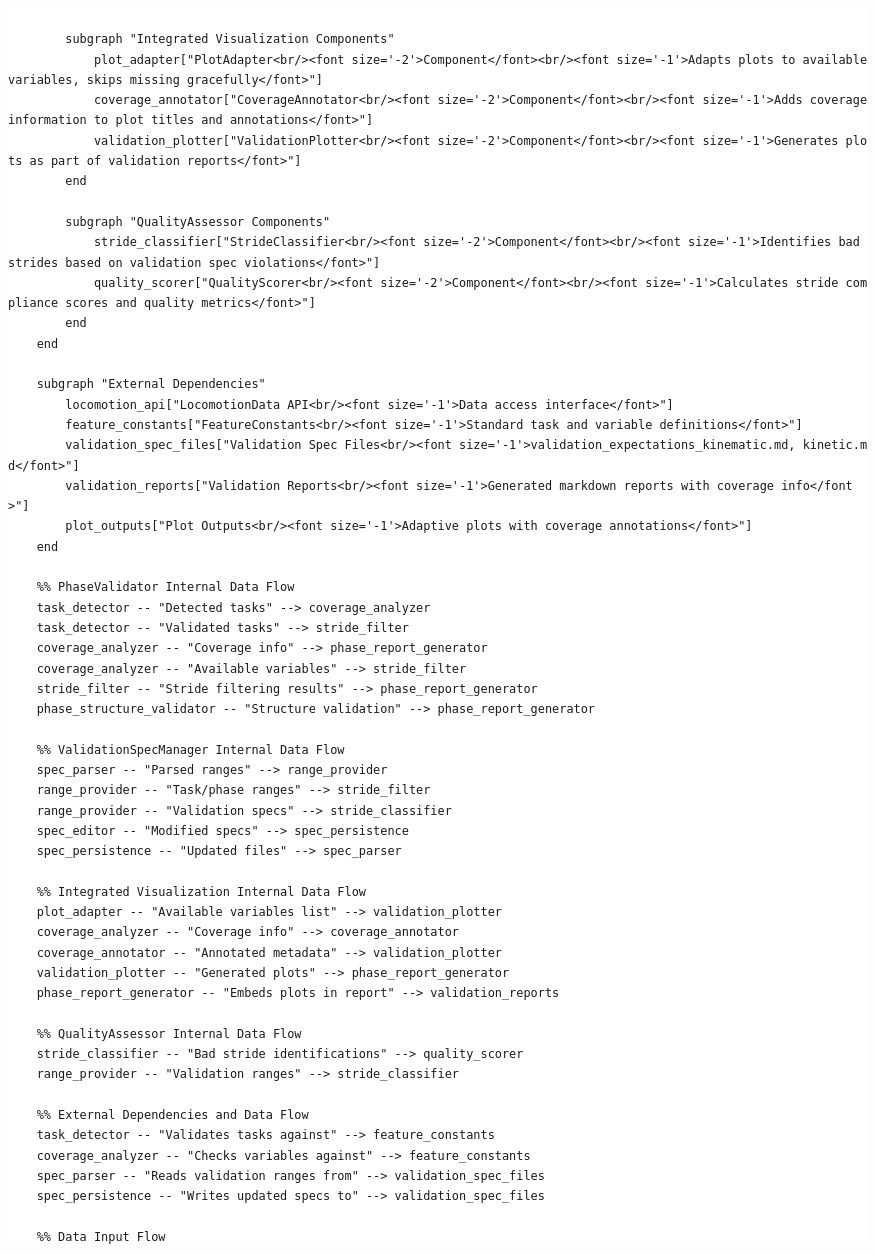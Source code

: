 ```mermaid
        
        subgraph "Integrated Visualization Components"
            plot_adapter["PlotAdapter<br/><font size='-2'>Component</font><br/><font size='-1'>Adapts plots to available variables, skips missing gracefully</font>"]
            coverage_annotator["CoverageAnnotator<br/><font size='-2'>Component</font><br/><font size='-1'>Adds coverage information to plot titles and annotations</font>"]
            validation_plotter["ValidationPlotter<br/><font size='-2'>Component</font><br/><font size='-1'>Generates plots as part of validation reports</font>"]
        end
        
        subgraph "QualityAssessor Components"
            stride_classifier["StrideClassifier<br/><font size='-2'>Component</font><br/><font size='-1'>Identifies bad strides based on validation spec violations</font>"]
            quality_scorer["QualityScorer<br/><font size='-2'>Component</font><br/><font size='-1'>Calculates stride compliance scores and quality metrics</font>"]
        end
    end

    subgraph "External Dependencies"
        locomotion_api["LocomotionData API<br/><font size='-1'>Data access interface</font>"]
        feature_constants["FeatureConstants<br/><font size='-1'>Standard task and variable definitions</font>"]
        validation_spec_files["Validation Spec Files<br/><font size='-1'>validation_expectations_kinematic.md, kinetic.md</font>"]
        validation_reports["Validation Reports<br/><font size='-1'>Generated markdown reports with coverage info</font>"]
        plot_outputs["Plot Outputs<br/><font size='-1'>Adaptive plots with coverage annotations</font>"]
    end

    %% PhaseValidator Internal Data Flow
    task_detector -- "Detected tasks" --> coverage_analyzer
    task_detector -- "Validated tasks" --> stride_filter
    coverage_analyzer -- "Coverage info" --> phase_report_generator
    coverage_analyzer -- "Available variables" --> stride_filter
    stride_filter -- "Stride filtering results" --> phase_report_generator
    phase_structure_validator -- "Structure validation" --> phase_report_generator
    
    %% ValidationSpecManager Internal Data Flow
    spec_parser -- "Parsed ranges" --> range_provider
    range_provider -- "Task/phase ranges" --> stride_filter
    range_provider -- "Validation specs" --> stride_classifier
    spec_editor -- "Modified specs" --> spec_persistence
    spec_persistence -- "Updated files" --> spec_parser
    
    %% Integrated Visualization Internal Data Flow
    plot_adapter -- "Available variables list" --> validation_plotter
    coverage_analyzer -- "Coverage info" --> coverage_annotator
    coverage_annotator -- "Annotated metadata" --> validation_plotter
    validation_plotter -- "Generated plots" --> phase_report_generator
    phase_report_generator -- "Embeds plots in report" --> validation_reports
    
    %% QualityAssessor Internal Data Flow
    stride_classifier -- "Bad stride identifications" --> quality_scorer
    range_provider -- "Validation ranges" --> stride_classifier
    
    %% External Dependencies and Data Flow
    task_detector -- "Validates tasks against" --> feature_constants
    coverage_analyzer -- "Checks variables against" --> feature_constants
    spec_parser -- "Reads validation ranges from" --> validation_spec_files
    spec_persistence -- "Writes updated specs to" --> validation_spec_files
    
    %% Data Input Flow
```
